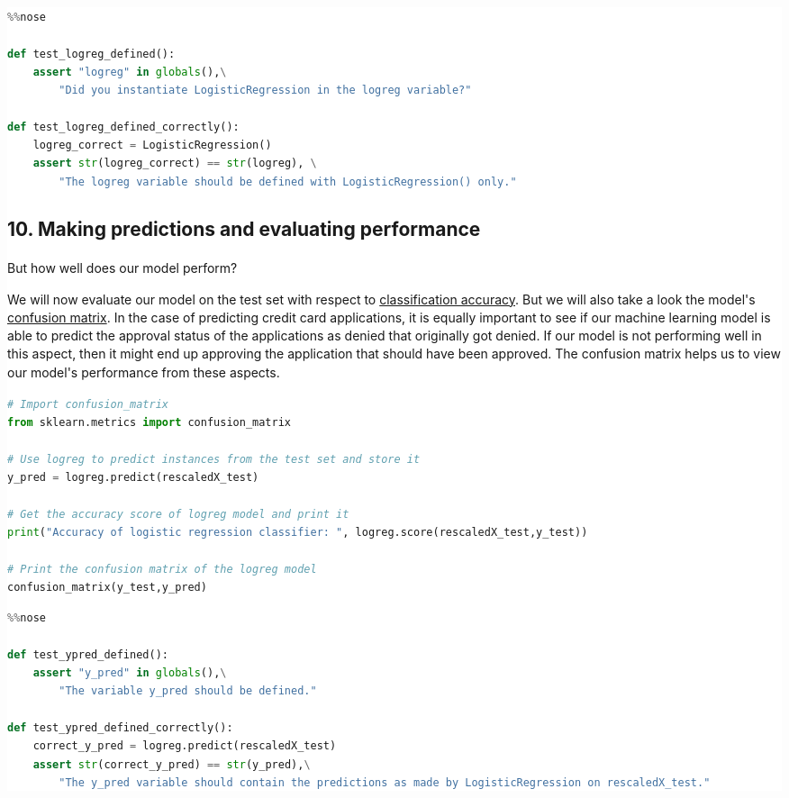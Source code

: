 
```python
%%nose

def test_logreg_defined():
    assert "logreg" in globals(),\
        "Did you instantiate LogisticRegression in the logreg variable?"

def test_logreg_defined_correctly():
    logreg_correct = LogisticRegression()
    assert str(logreg_correct) == str(logreg), \
        "The logreg variable should be defined with LogisticRegression() only."
```

## 10. Making predictions and evaluating performance
<p>But how well does our model perform? </p>
<p>We will now evaluate our model on the test set with respect to <a href="https://developers.google.com/machine-learning/crash-course/classification/accuracy">classification accuracy</a>. But we will also take a look the model's <a href="http://www.dataschool.io/simple-guide-to-confusion-matrix-terminology/">confusion matrix</a>. In the case of predicting credit card applications, it is equally important to see if our machine learning model is able to predict the approval status of the applications as denied that originally got denied. If our model is not performing well in this aspect, then it might end up approving the application that should have been approved. The confusion matrix helps us to view our model's performance from these aspects.  </p>


```python
# Import confusion_matrix
from sklearn.metrics import confusion_matrix

# Use logreg to predict instances from the test set and store it
y_pred = logreg.predict(rescaledX_test)

# Get the accuracy score of logreg model and print it
print("Accuracy of logistic regression classifier: ", logreg.score(rescaledX_test,y_test))

# Print the confusion matrix of the logreg model
confusion_matrix(y_test,y_pred)
```


```python
%%nose

def test_ypred_defined():
    assert "y_pred" in globals(),\
        "The variable y_pred should be defined."

def test_ypred_defined_correctly():
    correct_y_pred = logreg.predict(rescaledX_test)
    assert str(correct_y_pred) == str(y_pred),\
        "The y_pred variable should contain the predictions as made by LogisticRegression on rescaledX_test."
```
